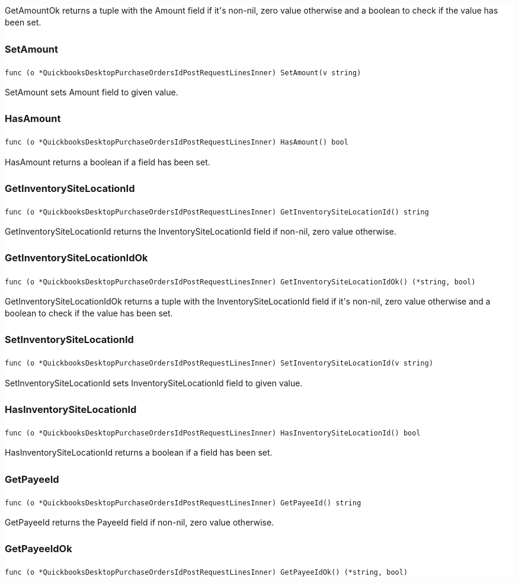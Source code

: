 GetAmountOk returns a tuple with the Amount field if it's non-nil, zero value otherwise
and a boolean to check if the value has been set.

### SetAmount

`func (o *QuickbooksDesktopPurchaseOrdersIdPostRequestLinesInner) SetAmount(v string)`

SetAmount sets Amount field to given value.

### HasAmount

`func (o *QuickbooksDesktopPurchaseOrdersIdPostRequestLinesInner) HasAmount() bool`

HasAmount returns a boolean if a field has been set.

### GetInventorySiteLocationId

`func (o *QuickbooksDesktopPurchaseOrdersIdPostRequestLinesInner) GetInventorySiteLocationId() string`

GetInventorySiteLocationId returns the InventorySiteLocationId field if non-nil, zero value otherwise.

### GetInventorySiteLocationIdOk

`func (o *QuickbooksDesktopPurchaseOrdersIdPostRequestLinesInner) GetInventorySiteLocationIdOk() (*string, bool)`

GetInventorySiteLocationIdOk returns a tuple with the InventorySiteLocationId field if it's non-nil, zero value otherwise
and a boolean to check if the value has been set.

### SetInventorySiteLocationId

`func (o *QuickbooksDesktopPurchaseOrdersIdPostRequestLinesInner) SetInventorySiteLocationId(v string)`

SetInventorySiteLocationId sets InventorySiteLocationId field to given value.

### HasInventorySiteLocationId

`func (o *QuickbooksDesktopPurchaseOrdersIdPostRequestLinesInner) HasInventorySiteLocationId() bool`

HasInventorySiteLocationId returns a boolean if a field has been set.

### GetPayeeId

`func (o *QuickbooksDesktopPurchaseOrdersIdPostRequestLinesInner) GetPayeeId() string`

GetPayeeId returns the PayeeId field if non-nil, zero value otherwise.

### GetPayeeIdOk

`func (o *QuickbooksDesktopPurchaseOrdersIdPostRequestLinesInner) GetPayeeIdOk() (*string, bool)`
